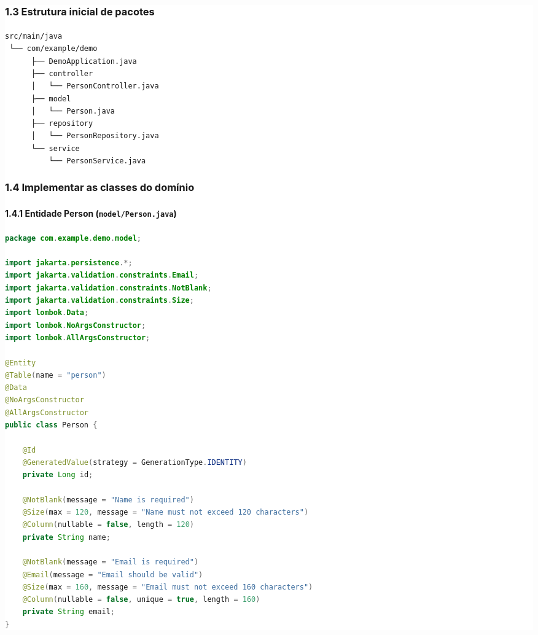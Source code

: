 ### 1.3 Estrutura inicial de pacotes

```
src/main/java
 └── com/example/demo
      ├── DemoApplication.java
      ├── controller
      │   └── PersonController.java
      ├── model
      │   └── Person.java
      ├── repository
      │   └── PersonRepository.java
      └── service
          └── PersonService.java
```

### 1.4 Implementar as classes do domínio

#### 1.4.1 Entidade Person (`model/Person.java`)

```java
package com.example.demo.model;

import jakarta.persistence.*;
import jakarta.validation.constraints.Email;
import jakarta.validation.constraints.NotBlank;
import jakarta.validation.constraints.Size;
import lombok.Data;
import lombok.NoArgsConstructor;
import lombok.AllArgsConstructor;

@Entity
@Table(name = "person")
@Data
@NoArgsConstructor
@AllArgsConstructor
public class Person {
    
    @Id
    @GeneratedValue(strategy = GenerationType.IDENTITY)
    private Long id;
    
    @NotBlank(message = "Name is required")
    @Size(max = 120, message = "Name must not exceed 120 characters")
    @Column(nullable = false, length = 120)
    private String name;
    
    @NotBlank(message = "Email is required")
    @Email(message = "Email should be valid")
    @Size(max = 160, message = "Email must not exceed 160 characters")
    @Column(nullable = false, unique = true, length = 160)
    private String email;
}
```
